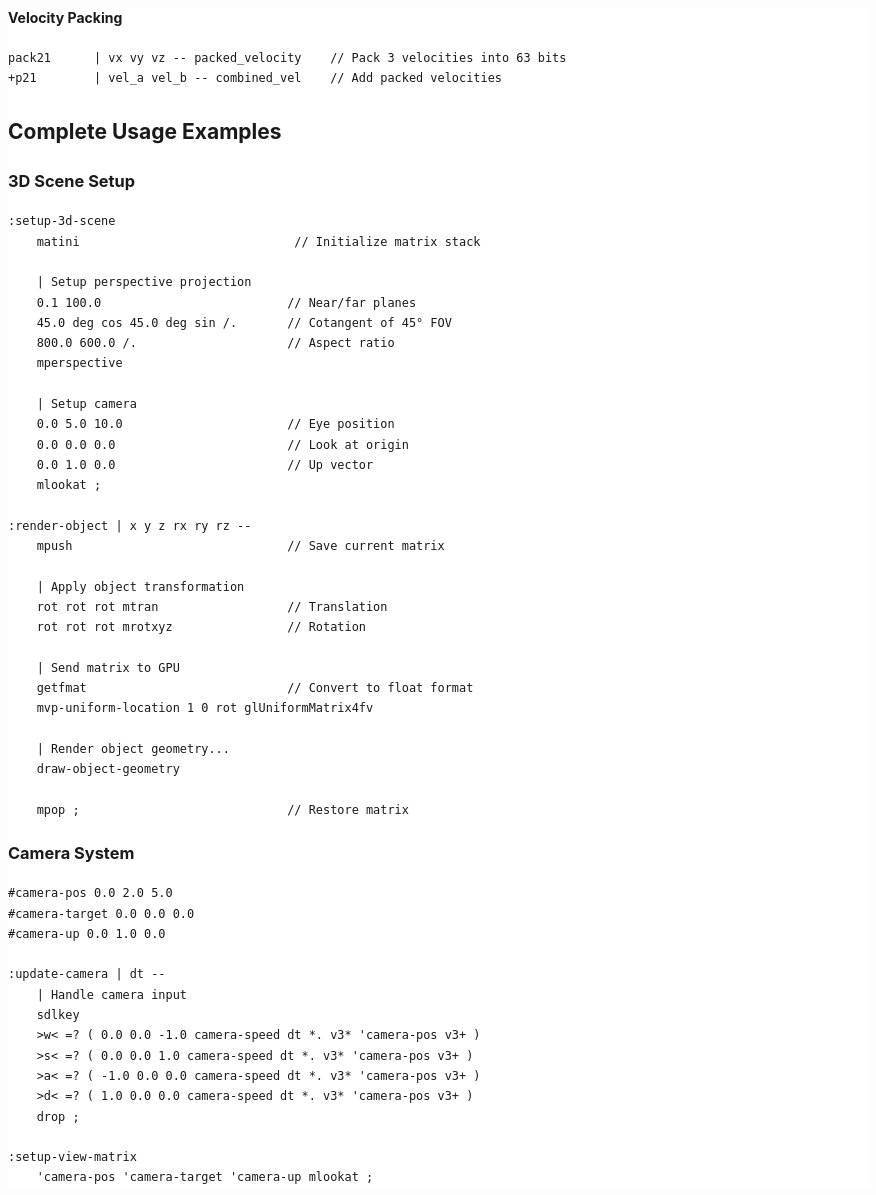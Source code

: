 #### Velocity Packing
```r3
pack21      | vx vy vz -- packed_velocity    // Pack 3 velocities into 63 bits
+p21        | vel_a vel_b -- combined_vel    // Add packed velocities
```

## Complete Usage Examples

### 3D Scene Setup
```r3
:setup-3d-scene
    matini                              // Initialize matrix stack
    
    | Setup perspective projection
    0.1 100.0                          // Near/far planes
    45.0 deg cos 45.0 deg sin /.       // Cotangent of 45° FOV
    800.0 600.0 /.                     // Aspect ratio
    mperspective
    
    | Setup camera
    0.0 5.0 10.0                       // Eye position
    0.0 0.0 0.0                        // Look at origin  
    0.0 1.0 0.0                        // Up vector
    mlookat ;

:render-object | x y z rx ry rz --
    mpush                              // Save current matrix
    
    | Apply object transformation
    rot rot rot mtran                  // Translation
    rot rot rot mrotxyz                // Rotation
    
    | Send matrix to GPU
    getfmat                            // Convert to float format
    mvp-uniform-location 1 0 rot glUniformMatrix4fv
    
    | Render object geometry...
    draw-object-geometry
    
    mpop ;                             // Restore matrix
```

### Camera System
```r3
#camera-pos 0.0 2.0 5.0
#camera-target 0.0 0.0 0.0
#camera-up 0.0 1.0 0.0

:update-camera | dt --
    | Handle camera input
    sdlkey
    >w< =? ( 0.0 0.0 -1.0 camera-speed dt *. v3* 'camera-pos v3+ )
    >s< =? ( 0.0 0.0 1.0 camera-speed dt *. v3* 'camera-pos v3+ )
    >a< =? ( -1.0 0.0 0.0 camera-speed dt *. v3* 'camera-pos v3+ )
    >d< =? ( 1.0 0.0 0.0 camera-speed dt *. v3* 'camera-pos v3+ )
    drop ;

:setup-view-matrix
    'camera-pos 'camera-target 'camera-up mlookat ;
```
